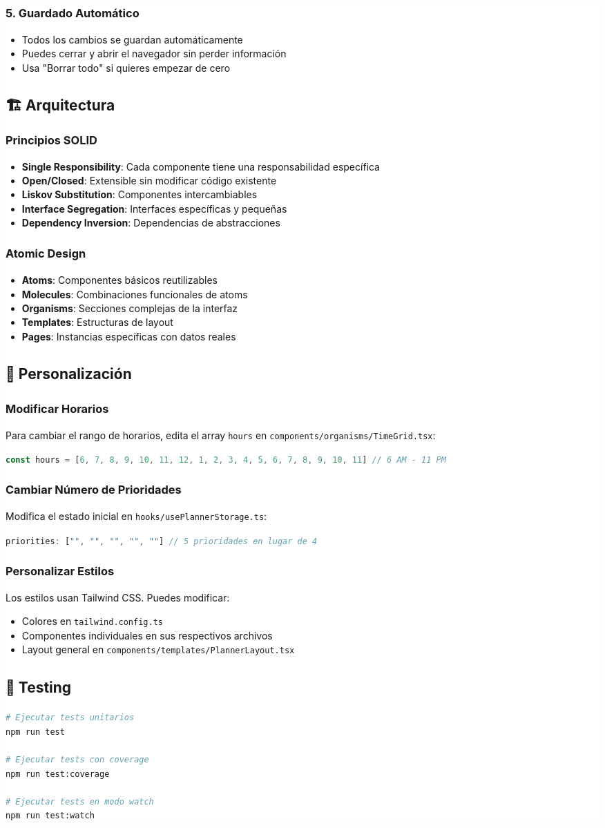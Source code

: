 ### 5. Guardado Automático
- Todos los cambios se guardan automáticamente
- Puedes cerrar y abrir el navegador sin perder información
- Usa "Borrar todo" si quieres empezar de cero

## 🏗️ Arquitectura

### Principios SOLID

- **Single Responsibility**: Cada componente tiene una responsabilidad específica
- **Open/Closed**: Extensible sin modificar código existente
- **Liskov Substitution**: Componentes intercambiables
- **Interface Segregation**: Interfaces específicas y pequeñas
- **Dependency Inversion**: Dependencias de abstracciones

### Atomic Design

- **Atoms**: Componentes básicos reutilizables
- **Molecules**: Combinaciones funcionales de atoms
- **Organisms**: Secciones complejas de la interfaz
- **Templates**: Estructuras de layout
- **Pages**: Instancias específicas con datos reales

## 🔧 Personalización

### Modificar Horarios

Para cambiar el rango de horarios, edita el array `hours` en `components/organisms/TimeGrid.tsx`:

```typescript
const hours = [6, 7, 8, 9, 10, 11, 12, 1, 2, 3, 4, 5, 6, 7, 8, 9, 10, 11] // 6 AM - 11 PM
```

### Cambiar Número de Prioridades

Modifica el estado inicial en `hooks/usePlannerStorage.ts`:

```typescript
priorities: ["", "", "", "", ""] // 5 prioridades en lugar de 4
```

### Personalizar Estilos

Los estilos usan Tailwind CSS. Puedes modificar:
- Colores en `tailwind.config.ts`
- Componentes individuales en sus respectivos archivos
- Layout general en `components/templates/PlannerLayout.tsx`

## 🧪 Testing

```bash
# Ejecutar tests unitarios
npm run test

# Ejecutar tests con coverage
npm run test:coverage

# Ejecutar tests en modo watch
npm run test:watch
```

